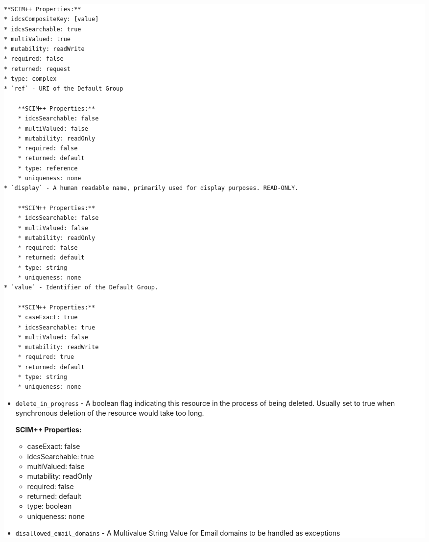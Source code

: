 	**SCIM++ Properties:**
	* idcsCompositeKey: [value]
	* idcsSearchable: true
	* multiValued: true
	* mutability: readWrite
	* required: false
	* returned: request
	* type: complex
	* `ref` - URI of the Default Group

		**SCIM++ Properties:**
		* idcsSearchable: false
		* multiValued: false
		* mutability: readOnly
		* required: false
		* returned: default
		* type: reference
		* uniqueness: none
	* `display` - A human readable name, primarily used for display purposes. READ-ONLY.

		**SCIM++ Properties:**
		* idcsSearchable: false
		* multiValued: false
		* mutability: readOnly
		* required: false
		* returned: default
		* type: string
		* uniqueness: none
	* `value` - Identifier of the Default Group.

		**SCIM++ Properties:**
		* caseExact: true
		* idcsSearchable: true
		* multiValued: false
		* mutability: readWrite
		* required: true
		* returned: default
		* type: string
		* uniqueness: none
* `delete_in_progress` - A boolean flag indicating this resource in the process of being deleted. Usually set to true when synchronous deletion of the resource would take too long.

	**SCIM++ Properties:**
	* caseExact: false
	* idcsSearchable: true
	* multiValued: false
	* mutability: readOnly
	* required: false
	* returned: default
	* type: boolean
	* uniqueness: none
* `disallowed_email_domains` - A Multivalue String Value for Email domains to be handled as exceptions
